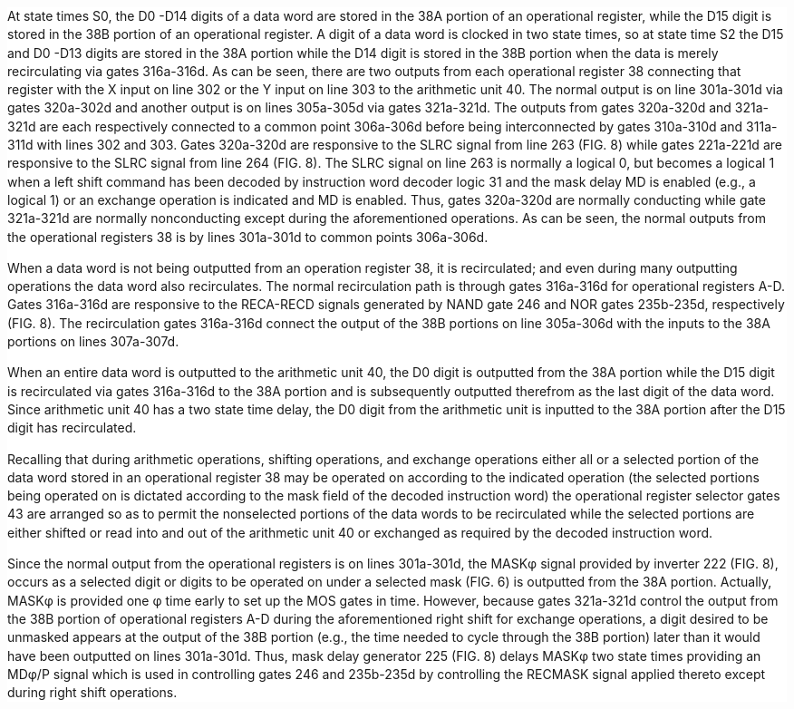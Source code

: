 At state times S0, the D0 -D14 digits of a data word are stored in the 38A portion of an operational register, while the D15 digit is stored in the 38B portion of an operational register. A digit of a data word is clocked in two state times, so at state time S2 the D15 and D0 -D13 digits are stored in the 38A portion while the D14 digit is stored in the 38B portion when the data is merely recirculating via gates 316a-316d. As can be seen, there are two outputs from each operational register 38 connecting that register with the X input on line 302 or the Y input on line 303 to the arithmetic unit 40. The normal output is on line 301a-301d via gates 320a-302d and another output is on lines 305a-305d via gates 321a-321d. The outputs from gates 320a-320d and 321a-321d are each respectively connected to a common point 306a-306d before being interconnected by gates 310a-310d and 311a-311d with lines 302 and 303. Gates 320a-320d are responsive to the SLRC signal from line 263 (FIG. 8) while gates 221a-221d are responsive to the SLRC signal from line 264 (FIG. 8). The SLRC signal on line 263 is normally a logical 0, but becomes a logical 1 when a left shift command has been decoded by instruction word decoder logic 31 and the mask delay MD is enabled (e.g., a logical 1) or an exchange operation is indicated and MD is enabled. Thus, gates 320a-320d are normally conducting while gate 321a-321d are normally nonconducting except during the aforementioned operations. As can be seen, the normal outputs from the operational registers 38 is by lines 301a-301d to common points 306a-306d.

When a data word is not being outputted from an operation register 38, it is recirculated; and even during many outputting operations the data word also recirculates. The normal recirculation path is through gates 316a-316d for operational registers A-D. Gates 316a-316d are responsive to the RECA-RECD signals generated by NAND gate 246 and NOR gates 235b-235d, respectively (FIG. 8). The recirculation gates 316a-316d connect the output of the 38B portions on line 305a-306d with the inputs to the 38A portions on lines 307a-307d.

When an entire data word is outputted to the arithmetic unit 40, the D0 digit is outputted from the 38A portion while the D15 digit is recirculated via gates 316a-316d to the 38A portion and is subsequently outputted therefrom as the last digit of the data word. Since arithmetic unit 40 has a two state time delay, the D0 digit from the arithmetic unit is inputted to the 38A portion after the D15 digit has recirculated.

Recalling that during arithmetic operations, shifting operations, and exchange operations either all or a selected portion of the data word stored in an operational register 38 may be operated on according to the indicated operation (the selected portions being operated on is dictated according to the mask field of the decoded instruction word) the operational register selector gates 43 are arranged so as to permit the nonselected portions of the data words to be recirculated while the selected portions are either shifted or read into and out of the arithmetic unit 40 or exchanged as required by the decoded instruction word.

Since the normal output from the operational registers is on lines 301a-301d, the MASKφ signal provided by inverter 222 (FIG. 8), occurs as a selected digit or digits to be operated on under a selected mask (FIG. 6) is outputted from the 38A portion. Actually, MASKφ is provided one φ time early to set up the MOS gates in time. However, because gates 321a-321d control the output from the 38B portion of operational registers A-D during the aforementioned right shift for exchange operations, a digit desired to be unmasked appears at the output of the 38B portion (e.g., the time needed to cycle through the 38B portion) later than it would have been outputted on lines 301a-301d. Thus, mask delay generator 225 (FIG. 8) delays MASKφ two state times providing an MDφ/P signal which is used in controlling gates 246 and 235b-235d by controlling the RECMASK signal applied thereto except during right shift operations.

